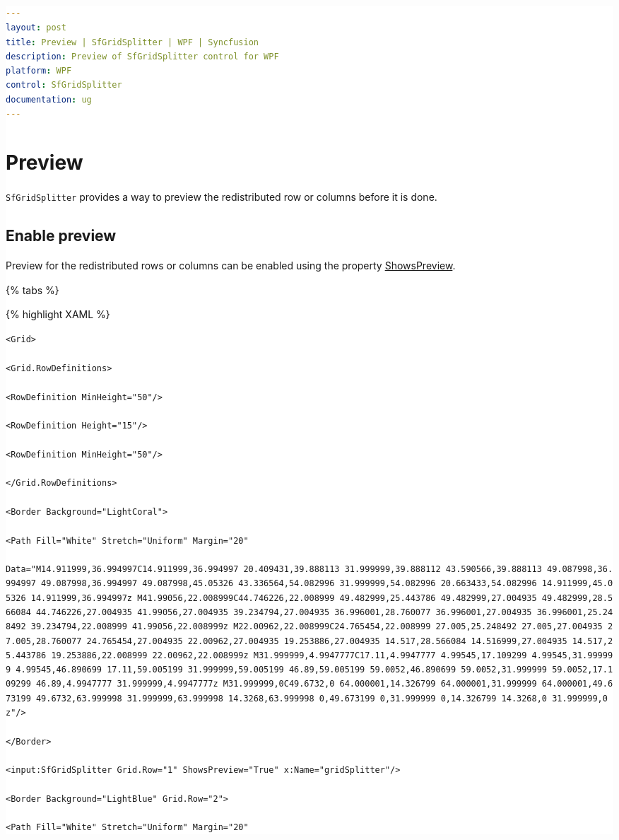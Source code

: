 ```yaml
---
layout: post
title: Preview | SfGridSplitter | WPF | Syncfusion
description: Preview of SfGridSplitter control for WPF
platform: WPF
control: SfGridSplitter
documentation: ug
---
```


# Preview

`SfGridSplitter` provides a way to preview the redistributed row or columns before it is done.

## Enable preview

Preview for the redistributed rows or columns can be enabled using the property [ShowsPreview](https://help.syncfusion.com/cr/wpf/Syncfusion.SfInput.Wpf~Syncfusion.Windows.Controls.Input.SfGridSplitter~ShowsPreview.html).

{% tabs %}

{% highlight XAML %}

    <Grid>

    <Grid.RowDefinitions>

    <RowDefinition MinHeight="50"/>

    <RowDefinition Height="15"/>

    <RowDefinition MinHeight="50"/>

    </Grid.RowDefinitions>

    <Border Background="LightCoral">

    <Path Fill="White" Stretch="Uniform" Margin="20" 

    Data="M14.911999,36.994997C14.911999,36.994997 20.409431,39.888113 31.999999,39.888112 43.590566,39.888113 49.087998,36.994997 49.087998,36.994997 49.087998,45.05326 43.336564,54.082996 31.999999,54.082996 20.663433,54.082996 14.911999,45.05326 14.911999,36.994997z M41.99056,22.008999C44.746226,22.008999 49.482999,25.443786 49.482999,27.004935 49.482999,28.566084 44.746226,27.004935 41.99056,27.004935 39.234794,27.004935 36.996001,28.760077 36.996001,27.004935 36.996001,25.248492 39.234794,22.008999 41.99056,22.008999z M22.00962,22.008999C24.765454,22.008999 27.005,25.248492 27.005,27.004935 27.005,28.760077 24.765454,27.004935 22.00962,27.004935 19.253886,27.004935 14.517,28.566084 14.516999,27.004935 14.517,25.443786 19.253886,22.008999 22.00962,22.008999z M31.999999,4.9947777C17.11,4.9947777 4.99545,17.109299 4.99545,31.999999 4.99545,46.890699 17.11,59.005199 31.999999,59.005199 46.89,59.005199 59.0052,46.890699 59.0052,31.999999 59.0052,17.109299 46.89,4.9947777 31.999999,4.9947777z M31.999999,0C49.6732,0 64.000001,14.326799 64.000001,31.999999 64.000001,49.673199 49.6732,63.999998 31.999999,63.999998 14.3268,63.999998 0,49.673199 0,31.999999 0,14.326799 14.3268,0 31.999999,0z"/>

    </Border>

    <input:SfGridSplitter Grid.Row="1" ShowsPreview="True" x:Name="gridSplitter"/>

    <Border Background="LightBlue" Grid.Row="2">

    <Path Fill="White" Stretch="Uniform" Margin="20"                          
